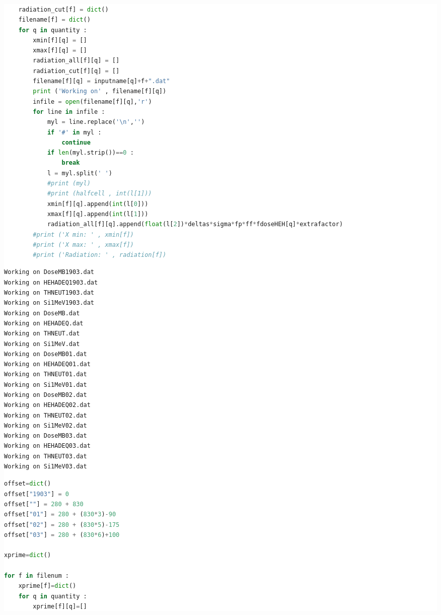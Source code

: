 ```python
    radiation_cut[f] = dict()
    filename[f] = dict()
    for q in quantity :
        xmin[f][q] = []
        xmax[f][q] = []
        radiation_all[f][q] = []
        radiation_cut[f][q] = []
        filename[f][q] = inputname[q]+f+".dat"
        print ('Working on' , filename[f][q])
        infile = open(filename[f][q],'r')
        for line in infile :
            myl = line.replace('\n','')
            if '#' in myl :
                continue
            if len(myl.strip())==0 :
                break
            l = myl.split(' ')
            #print (myl)
            #print (halfcell , int(l[1]))
            xmin[f][q].append(int(l[0]))
            xmax[f][q].append(int(l[1]))
            radiation_all[f][q].append(float(l[2])*deltas*sigma*fp*ff*fdoseHEH[q]*extrafactor)
        #print ('X min: ' , xmin[f])
        #print ('X max: ' , xmax[f])
        #print ('Radiation: ' , radiation[f])

```

    Working on DoseMB1903.dat
    Working on HEHADEQ1903.dat
    Working on THNEUT1903.dat
    Working on Si1MeV1903.dat
    Working on DoseMB.dat
    Working on HEHADEQ.dat
    Working on THNEUT.dat
    Working on Si1MeV.dat
    Working on DoseMB01.dat
    Working on HEHADEQ01.dat
    Working on THNEUT01.dat
    Working on Si1MeV01.dat
    Working on DoseMB02.dat
    Working on HEHADEQ02.dat
    Working on THNEUT02.dat
    Working on Si1MeV02.dat
    Working on DoseMB03.dat
    Working on HEHADEQ03.dat
    Working on THNEUT03.dat
    Working on Si1MeV03.dat



```python
offset=dict()
offset["1903"] = 0 
offset[""] = 280 + 830 
offset["01"] = 280 + (830*3)-90 
offset["02"] = 280 + (830*5)-175 
offset["03"] = 280 + (830*6)+100 

xprime=dict()

for f in filenum :
    xprime[f]=dict()
    for q in quantity :
        xprime[f][q]=[]
```